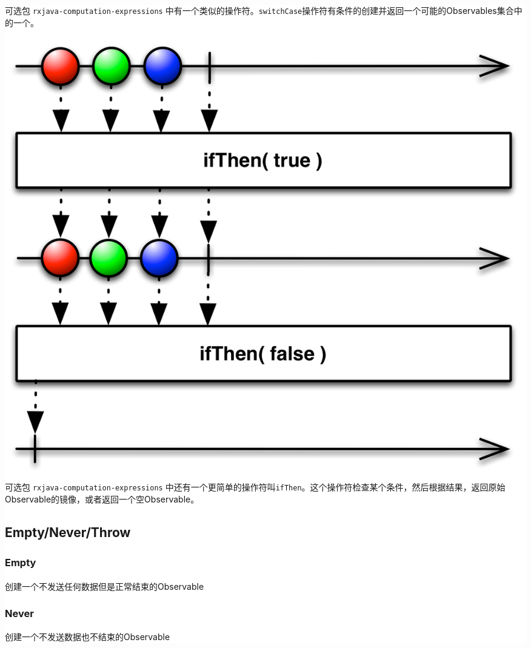 可选包 `rxjava-computation-expressions` 中有一个类似的操作符。`switchCase`操作符有条件的创建并返回一个可能的Observables集合中的一个。

![](images/operators/ifThen.png)

可选包 `rxjava-computation-expressions` 中还有一个更简单的操作符叫`ifThen`。这个操作符检查某个条件，然后根据结果，返回原始Observable的镜像，或者返回一个空Observable。


## Empty/Never/Throw

### Empty
创建一个不发送任何数据但是正常结束的Observable

### Never
创建一个不发送数据也不结束的Observable

